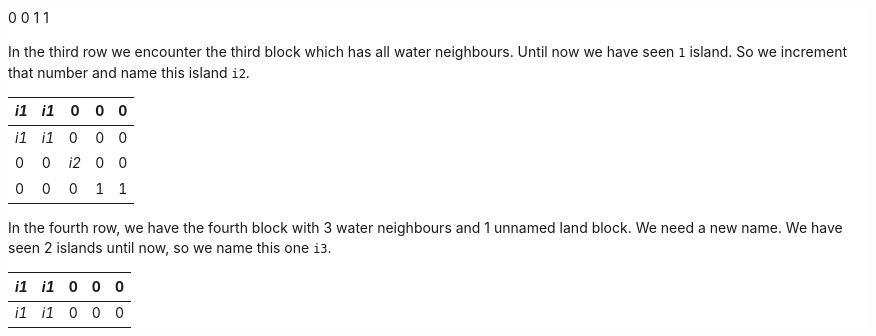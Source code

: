 <td>0</td>
<td>0</td>
<td>1</td>
<td>1</td>
</tr>
</tbody>
</table>
<p>In the third row we encounter the third block which has all water neighbours. Until now we have seen <code>1</code> island. So we increment that number and name this island <code>i2</code>.</p>
<table>
<thead>
<tr>
<th><em>i1</em></th>
<th><em>i1</em></th>
<th>0</th>
<th>0</th>
<th>0</th>
</tr>
</thead>
<tbody>
<tr>
<td><em>i1</em></td>
<td><em>i1</em></td>
<td>0</td>
<td>0</td>
<td>0</td>
</tr>
<tr>
<td>0</td>
<td>0</td>
<td><em>i2</em></td>
<td>0</td>
<td>0</td>
</tr>
<tr>
<td>0</td>
<td>0</td>
<td>0</td>
<td>1</td>
<td>1</td>
</tr>
</tbody>
</table>
<p>In the fourth row, we have the fourth block with 3 water neighbours and 1 unnamed land block. We need a new name. We have seen 2 islands until now, so we name this one <code>i3</code>.</p>
<table>
<thead>
<tr>
<th><em>i1</em></th>
<th><em>i1</em></th>
<th>0</th>
<th>0</th>
<th>0</th>
</tr>
</thead>
<tbody>
<tr>
<td><em>i1</em></td>
<td><em>i1</em></td>
<td>0</td>
<td>0</td>
<td>0</td>
</tr>
<tr>